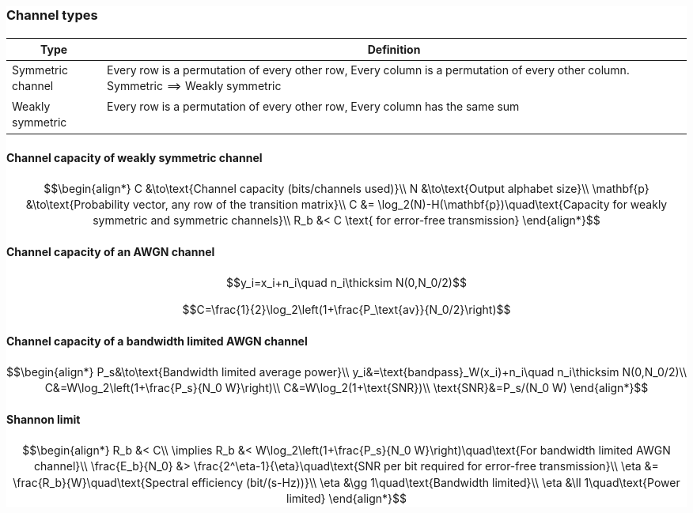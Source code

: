 

### Channel types

| Type              | Definition                                                                                                                                            |
| ----------------- | ----------------------------------------------------------------------------------------------------------------------------------------------------- |
| Symmetric channel | Every row is a permutation of every other row, Every column is a permutation of every other column. $\text{Symmetric}\implies\text{Weakly symmetric}$ |
| Weakly symmetric  | Every row is a permutation of every other row, Every column has the same sum                                                                          |

#### Channel capacity of weakly symmetric channel

```math
\begin{align*}
    C &\to\text{Channel capacity (bits/channels used)}\\
    N &\to\text{Output alphabet size}\\
    \mathbf{p} &\to\text{Probability vector, any row of the transition matrix}\\
    C &= \log_2(N)-H(\mathbf{p})\quad\text{Capacity for weakly symmetric and symmetric channels}\\
    R_b &< C \text{ for error-free transmission}
\end{align*}
```



#### Channel capacity of an AWGN channel

```math
y_i=x_i+n_i\quad n_i\thicksim N(0,N_0/2)
```



```math
C=\frac{1}{2}\log_2\left(1+\frac{P_\text{av}}{N_0/2}\right)
```



#### Channel capacity of a bandwidth limited AWGN channel

```math
\begin{align*}
    P_s&\to\text{Bandwidth limited average power}\\
    y_i&=\text{bandpass}_W(x_i)+n_i\quad n_i\thicksim N(0,N_0/2)\\
    C&=W\log_2\left(1+\frac{P_s}{N_0 W}\right)\\
    C&=W\log_2(1+\text{SNR})\\
    \text{SNR}&=P_s/(N_0 W)
\end{align*}
```



#### Shannon limit

```math
\begin{align*}
    R_b &< C\\
    \implies R_b &< W\log_2\left(1+\frac{P_s}{N_0 W}\right)\quad\text{For bandwidth limited AWGN channel}\\
    \frac{E_b}{N_0} &> \frac{2^\eta-1}{\eta}\quad\text{SNR per bit required for error-free transmission}\\
    \eta &= \frac{R_b}{W}\quad\text{Spectral efficiency (bit/(s-Hz))}\\
    \eta &\gg 1\quad\text{Bandwidth limited}\\
    \eta &\ll 1\quad\text{Power limited}
\end{align*}
```
